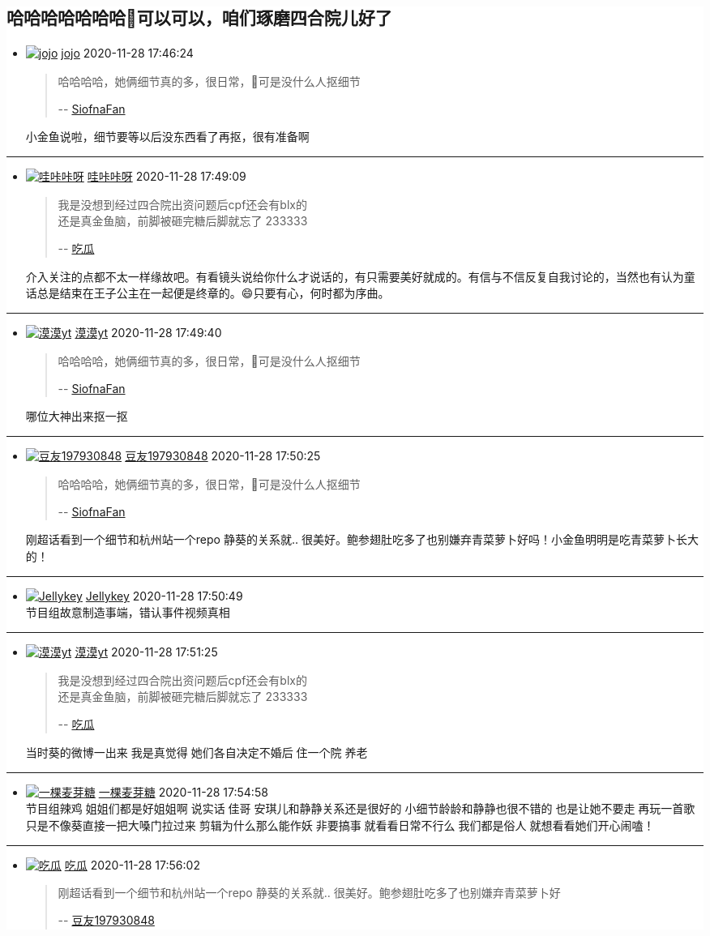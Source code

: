   哈哈哈哈哈哈哈🤣可以可以，咱们琢磨四合院儿好了  
---
* [![jojo](../../image/icon/user_normal.jpg)](https://www.douban.com/people/169291539/)    [jojo](https://www.douban.com/people/169291539/)    2020-11-28 17:46:24  
  >哈哈哈哈，她俩细节真的多，很日常，🤣可是没什么人抠细节  
  >
  >-- [SiofnaFan](https://www.douban.com/people/180076918/)  
  
  小金鱼说啦，细节要等以后没东西看了再抠，很有准备啊  
---
* [![哇咔咔呀](../../image/icon/u213342632-5.jpg)](https://www.douban.com/people/213342632/)    [哇咔咔呀](https://www.douban.com/people/213342632/)    2020-11-28 17:49:09  
  >我是没想到经过四合院出资问题后cpf还会有blx的   
  >还是真金鱼脑，前脚被砸完糖后脚就忘了 233333  
  >
  >-- [吃瓜](https://www.douban.com/people/219893584/)  
  
  介入关注的点都不太一样缘故吧。有看镜头说给你什么才说话的，有只需要美好就成的。有信与不信反复自我讨论的，当然也有认为童话总是结束在王子公主在一起便是终章的。😄只要有心，何时都为序曲。  
---
* [![漠漠yt](../../image/icon/u223048792-1.jpg)](https://www.douban.com/people/223048792/)    [漠漠yt](https://www.douban.com/people/223048792/)    2020-11-28 17:49:40  
  >哈哈哈哈，她俩细节真的多，很日常，🤣可是没什么人抠细节  
  >
  >-- [SiofnaFan](https://www.douban.com/people/180076918/)  
  
  哪位大神出来抠一抠  
---
* [![豆友197930848](../../image/icon/u197930848-1.jpg)](https://www.douban.com/people/197930848/)    [豆友197930848](https://www.douban.com/people/197930848/)    2020-11-28 17:50:25  
  >哈哈哈哈，她俩细节真的多，很日常，🤣可是没什么人抠细节  
  >
  >-- [SiofnaFan](https://www.douban.com/people/180076918/)  
  
  刚超话看到一个细节和杭州站一个repo 静葵的关系就.. 很美好。鲍参翅肚吃多了也别嫌弃青菜萝卜好吗！小金鱼明明是吃青菜萝卜长大的！  
---
* [![Jellykey](../../image/icon/u227281208-18.jpg)](https://www.douban.com/people/227281208/)    [Jellykey](https://www.douban.com/people/227281208/)    2020-11-28 17:50:49  
  节目组故意制造事端，错认事件视频真相  
---
* [![漠漠yt](../../image/icon/u223048792-1.jpg)](https://www.douban.com/people/223048792/)    [漠漠yt](https://www.douban.com/people/223048792/)    2020-11-28 17:51:25  
  >我是没想到经过四合院出资问题后cpf还会有blx的   
  >还是真金鱼脑，前脚被砸完糖后脚就忘了 233333  
  >
  >-- [吃瓜](https://www.douban.com/people/219893584/)  
  
  当时葵的微博一出来 我是真觉得 她们各自决定不婚后 住一个院 养老  
---
* [![一棵麦芽糖](../../image/icon/u114181779-2.jpg)](https://www.douban.com/people/114181779/)    [一棵麦芽糖](https://www.douban.com/people/114181779/)    2020-11-28 17:54:58  
  节目组辣鸡 姐姐们都是好姐姐啊 说实话  佳哥 安琪儿和静静关系还是很好的  小细节龄龄和静静也很不错的  也是让她不要走 再玩一首歌  只是不像葵直接一把大嗓门拉过来   剪辑为什么那么能作妖 非要搞事 就看看日常不行么 我们都是俗人 就想看看她们开心闹嗑！  
---
* [![吃瓜](../../image/icon/u219893584-2.jpg)](https://www.douban.com/people/219893584/)    [吃瓜](https://www.douban.com/people/219893584/)    2020-11-28 17:56:02  
  >刚超话看到一个细节和杭州站一个repo 静葵的关系就.. 很美好。鲍参翅肚吃多了也别嫌弃青菜萝卜好  
  >
  >-- [豆友197930848](https://www.douban.com/people/197930848/)  
  